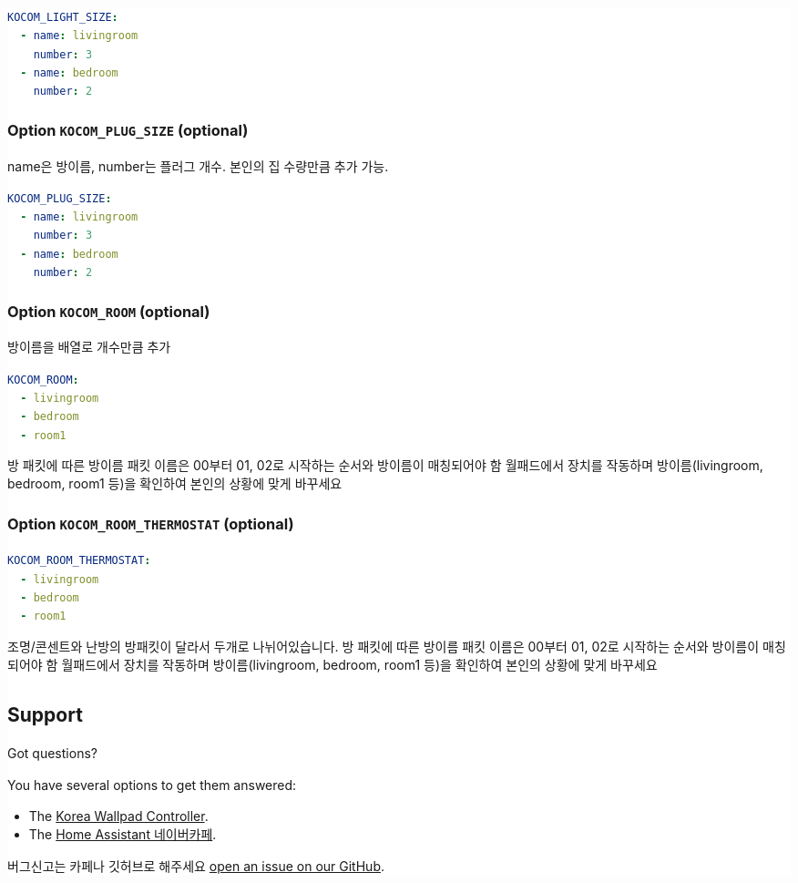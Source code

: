 ```yaml
KOCOM_LIGHT_SIZE:
  - name: livingroom
    number: 3
  - name: bedroom
    number: 2
```
### Option `KOCOM_PLUG_SIZE` (optional)
name은 방이름, number는 플러그 개수. 본인의 집 수량만큼 추가 가능.

```yaml
KOCOM_PLUG_SIZE:
  - name: livingroom
    number: 3
  - name: bedroom
    number: 2
```
### Option `KOCOM_ROOM` (optional)
방이름을 배열로 개수만큼 추가

```yaml
KOCOM_ROOM:
  - livingroom
  - bedroom
  - room1
```
방 패킷에 따른 방이름 패킷 이름은 00부터 01, 02로 시작하는 순서와 방이름이 매칭되어야 함
월패드에서 장치를 작동하며 방이름(livingroom, bedroom, room1  등)을 확인하여 본인의 상황에 맞게 바꾸세요

### Option `KOCOM_ROOM_THERMOSTAT` (optional)
```yaml
KOCOM_ROOM_THERMOSTAT:
  - livingroom
  - bedroom
  - room1
```
조명/콘센트와 난방의 방패킷이 달라서 두개로 나뉘어있습니다.
방 패킷에 따른 방이름 패킷 이름은 00부터 01, 02로 시작하는 순서와 방이름이 매칭되어야 함
월패드에서 장치를 작동하며 방이름(livingroom, bedroom, room1  등)을 확인하여 본인의 상황에 맞게 바꾸세요

## Support

Got questions?

You have several options to get them answered:

- The [Korea Wallpad Controller][github].
- The [Home Assistant 네이버카페][forum].

버그신고는 카페나 깃허브로 해주세요 [open an issue on our GitHub][issue].


[forum]: https://cafe.naver.com/koreassistant
[github]: https://github.com/HAKorea/addons
[issue]: https://github.com/zooil/wallpadRS485/issues
[aarch64-shield]: https://img.shields.io/badge/aarch64-yes-green.svg
[amd64-shield]: https://img.shields.io/badge/amd64-yes-green.svg
[armhf-shield]: https://img.shields.io/badge/armhf-yes-green.svg
[armv7-shield]: https://img.shields.io/badge/armv7-yes-green.svg
[i386-shield]: https://img.shields.io/badge/i386-yes-green.svg

